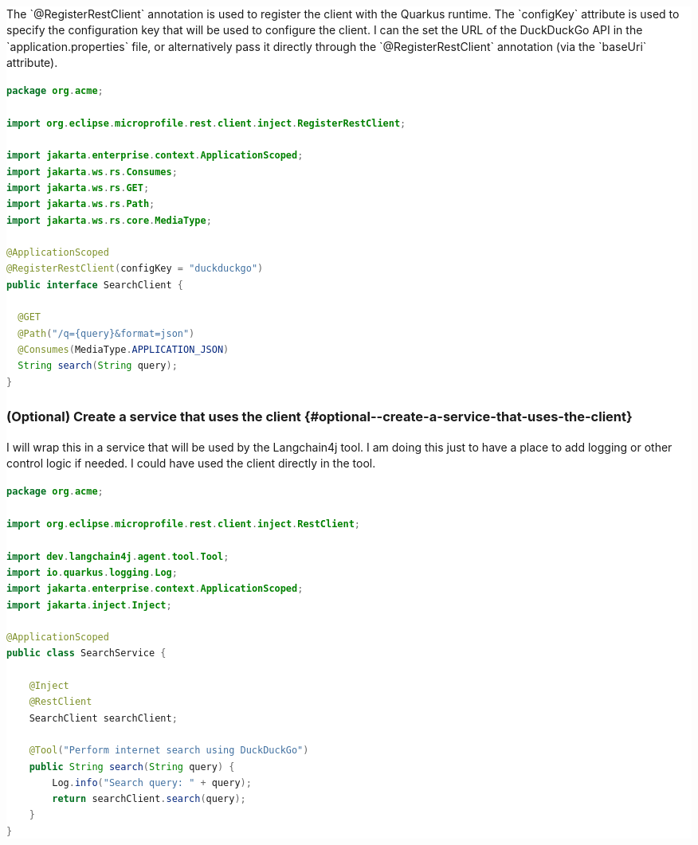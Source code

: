 The \`@RegisterRestClient\` annotation is used to register the client with the Quarkus runtime. The \`configKey\` attribute is used to specify the configuration key that will be used to configure the client.
I can the set the URL of the DuckDuckGo API in the \`application.properties\` file, or alternatively pass it directly through the \`@RegisterRestClient\` annotation (via the \`baseUri\` attribute).

```java
package org.acme;

import org.eclipse.microprofile.rest.client.inject.RegisterRestClient;

import jakarta.enterprise.context.ApplicationScoped;
import jakarta.ws.rs.Consumes;
import jakarta.ws.rs.GET;
import jakarta.ws.rs.Path;
import jakarta.ws.rs.core.MediaType;

@ApplicationScoped
@RegisterRestClient(configKey = "duckduckgo")
public interface SearchClient {

  @GET
  @Path("/q={query}&format=json")
  @Consumes(MediaType.APPLICATION_JSON)
  String search(String query);
}
```


### (Optional) Create a service that uses the client {#optional--create-a-service-that-uses-the-client}

I will wrap this in a service that will be used by the Langchain4j tool. I am doing this just to have a place to add logging or other control logic if needed.
I could have used the client directly in the tool.

```java
package org.acme;

import org.eclipse.microprofile.rest.client.inject.RestClient;

import dev.langchain4j.agent.tool.Tool;
import io.quarkus.logging.Log;
import jakarta.enterprise.context.ApplicationScoped;
import jakarta.inject.Inject;

@ApplicationScoped
public class SearchService {

    @Inject
    @RestClient
    SearchClient searchClient;

    @Tool("Perform internet search using DuckDuckGo")
    public String search(String query) {
        Log.info("Search query: " + query);
        return searchClient.search(query);
    }
}
```
